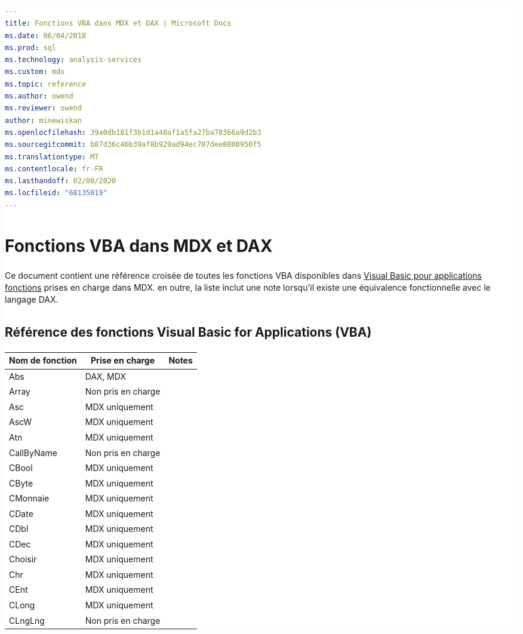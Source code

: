 ```yaml
---
title: Fonctions VBA dans MDX et DAX | Microsoft Docs
ms.date: 06/04/2018
ms.prod: sql
ms.technology: analysis-services
ms.custom: mdx
ms.topic: reference
ms.author: owend
ms.reviewer: owend
author: minewiskan
ms.openlocfilehash: 39a0db181f3b1d1a40af1a5fa27ba78366a9d2b3
ms.sourcegitcommit: b87d36c46b39af8b929ad94ec707dee8800950f5
ms.translationtype: MT
ms.contentlocale: fr-FR
ms.lasthandoff: 02/08/2020
ms.locfileid: "68135019"
---
```

# <a name="vba-functions-in-mdx-and-dax"></a>Fonctions VBA dans MDX et DAX


  Ce document contient une référence croisée de toutes les fonctions VBA disponibles dans [Visual Basic pour applications fonctions](https://msdn.microsoft.com/vba/language-reference-vba/articles/functions-visual-basic-for-applications) prises en charge dans MDX. en outre, la liste inclut une note lorsqu’il existe une équivalence fonctionnelle avec le langage DAX.  
  
## <a name="visual-basic-for-applications-functions-reference"></a>Référence des fonctions Visual Basic for Applications (VBA)  
  
|Nom de fonction|Prise en charge|Notes|  
|-------------------|---------------|-----------|  
|Abs|DAX, MDX||  
|Array|Non pris en charge||  
|Asc|MDX uniquement||  
|AscW|MDX uniquement||  
|Atn|MDX uniquement||  
|CallByName|Non pris en charge||  
|CBool|MDX uniquement||  
|CByte|MDX uniquement||  
|CMonnaie|MDX uniquement||  
|CDate|MDX uniquement||  
|CDbl|MDX uniquement||  
|CDec|MDX uniquement||  
|Choisir|MDX uniquement||  
|Chr|MDX uniquement||  
|CEnt|MDX uniquement||  
|CLong|MDX uniquement||  
|CLngLng|Non pris en charge||  